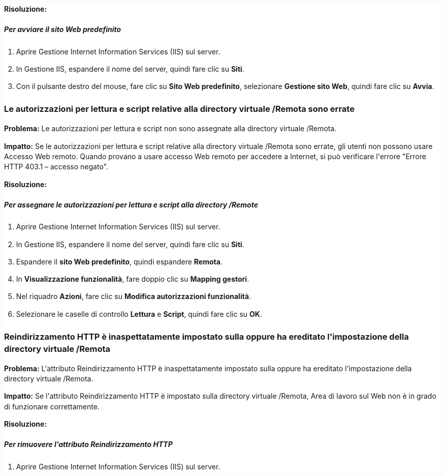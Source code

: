  **Risoluzione:**  
  
##### <a name="to-start-the-default-website"></a>Per avviare il sito Web predefinito  
  
1.  Aprire Gestione Internet Information Services (IIS) sul server.  
  
2.  In Gestione IIS, espandere il nome del server, quindi fare clic su **Siti**.  
  
3.  Con il pulsante destro del mouse, fare clic su **Sito Web predefinito**, selezionare **Gestione sito Web**, quindi fare clic su **Avvia**.  
  
### <a name="read-and-script-permissions-for-the-remote-virtual-directory-are-incorrect"></a>Le autorizzazioni per lettura e script relative alla directory virtuale /Remota sono errate  
 **Problema:**  Le autorizzazioni per lettura e script non sono assegnate alla directory virtuale /Remota.  
  
 **Impatto:**  Se le autorizzazioni per lettura e script relative alla directory virtuale /Remota sono errate, gli utenti non possono usare Accesso Web remoto. Quando provano a usare accesso Web remoto per accedere a Internet, si può verificare l'errore "Errore HTTP 403.1 – accesso negato".  
  
 **Risoluzione:**  
  
##### <a name="to-assign-read-and-script-permissions-to-the-remote-directory"></a>Per assegnare le autorizzazioni per lettura e script alla directory /Remote  
  
1.  Aprire Gestione Internet Information Services (IIS) sul server.  
  
2.  In Gestione IIS, espandere il nome del server, quindi fare clic su **Siti**.  
  
3.  Espandere il **sito Web predefinito**, quindi espandere **Remota**.  
  
4.  In **Visualizzazione funzionalità**, fare doppio clic su **Mapping gestori**.  
  
5.  Nel riquadro **Azioni**, fare clic su **Modifica autorizzazioni funzionalità**.  
  
6.  Selezionare le caselle di controllo **Lettura** e **Script**, quindi fare clic su **OK**.  
  
### <a name="http-redirect-is-either-set-or-inherited-on-the-remote-virtual-directory"></a>Reindirizzamento HTTP è inaspettatamente impostato sulla oppure ha ereditato l'impostazione della directory virtuale /Remota  
 **Problema:**  L'attributo Reindirizzamento HTTP è inaspettatamente impostato sulla oppure ha ereditato l'impostazione della directory virtuale /Remota.  
  
 **Impatto:**  Se l'attributo Reindirizzamento HTTP è impostato sulla directory virtuale /Remota, Area di lavoro sul Web non è in grado di funzionare correttamente.  
  
 **Risoluzione:**  
  
##### <a name="to-remove-the-http-redirect-attribute"></a>Per rimuovere l'attributo Reindirizzamento HTTP  
  
1.  Aprire Gestione Internet Information Services (IIS) sul server.  
  